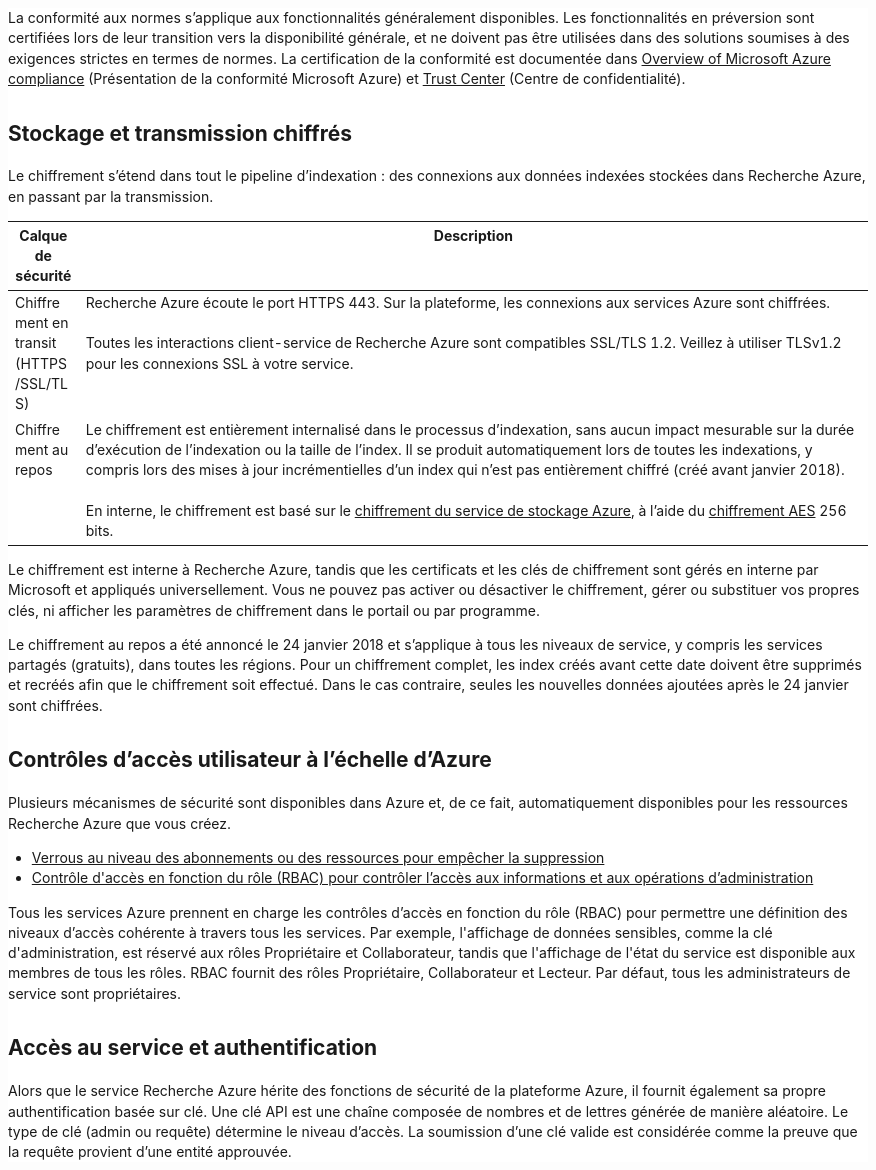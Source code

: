 La conformité aux normes s’applique aux fonctionnalités généralement disponibles. Les fonctionnalités en préversion sont certifiées lors de leur transition vers la disponibilité générale, et ne doivent pas être utilisées dans des solutions soumises à des exigences strictes en termes de normes. La certification de la conformité est documentée dans [Overview of Microsoft Azure compliance](https://gallery.technet.microsoft.com/Overview-of-Azure-c1be3942) (Présentation de la conformité Microsoft Azure) et [Trust Center](https://www.microsoft.com/en-us/trustcenter) (Centre de confidentialité). 

## <a name="encrypted-transmission-and-storage"></a>Stockage et transmission chiffrés

Le chiffrement s’étend dans tout le pipeline d’indexation : des connexions aux données indexées stockées dans Recherche Azure, en passant par la transmission.

| Calque de sécurité | Description |
|----------------|-------------|
| Chiffrement en transit <br>(HTTPS/SSL/TLS) | Recherche Azure écoute le port HTTPS 443. Sur la plateforme, les connexions aux services Azure sont chiffrées. <br/><br/>Toutes les interactions client-service de Recherche Azure sont compatibles SSL/TLS 1.2.  Veillez à utiliser TLSv1.2 pour les connexions SSL à votre service.|
| Chiffrement au repos | Le chiffrement est entièrement internalisé dans le processus d’indexation, sans aucun impact mesurable sur la durée d’exécution de l’indexation ou la taille de l’index. Il se produit automatiquement lors de toutes les indexations, y compris lors des mises à jour incrémentielles d’un index qui n’est pas entièrement chiffré (créé avant janvier 2018).<br><br>En interne, le chiffrement est basé sur le [chiffrement du service de stockage Azure](https://docs.microsoft.com/azure/storage/common/storage-service-encryption), à l’aide du [chiffrement AES](https://en.wikipedia.org/wiki/Advanced_Encryption_Standard) 256 bits.|

Le chiffrement est interne à Recherche Azure, tandis que les certificats et les clés de chiffrement sont gérés en interne par Microsoft et appliqués universellement. Vous ne pouvez pas activer ou désactiver le chiffrement, gérer ou substituer vos propres clés, ni afficher les paramètres de chiffrement dans le portail ou par programme. 

Le chiffrement au repos a été annoncé le 24 janvier 2018 et s’applique à tous les niveaux de service, y compris les services partagés (gratuits), dans toutes les régions. Pour un chiffrement complet, les index créés avant cette date doivent être supprimés et recréés afin que le chiffrement soit effectué. Dans le cas contraire, seules les nouvelles données ajoutées après le 24 janvier sont chiffrées.

## <a name="azure-wide-user-access-controls"></a>Contrôles d’accès utilisateur à l’échelle d’Azure

Plusieurs mécanismes de sécurité sont disponibles dans Azure et, de ce fait, automatiquement disponibles pour les ressources Recherche Azure que vous créez.

+ [Verrous au niveau des abonnements ou des ressources pour empêcher la suppression](../azure-resource-manager/resource-group-lock-resources.md)
+ [Contrôle d'accès en fonction du rôle (RBAC) pour contrôler l’accès aux informations et aux opérations d’administration](../role-based-access-control/overview.md)

Tous les services Azure prennent en charge les contrôles d’accès en fonction du rôle (RBAC) pour permettre une définition des niveaux d’accès cohérente à travers tous les services. Par exemple, l'affichage de données sensibles, comme la clé d'administration, est réservé aux rôles Propriétaire et Collaborateur, tandis que l'affichage de l'état du service est disponible aux membres de tous les rôles. RBAC fournit des rôles Propriétaire, Collaborateur et Lecteur. Par défaut, tous les administrateurs de service sont propriétaires.

## <a name="service-access-and-authentication"></a>Accès au service et authentification

Alors que le service Recherche Azure hérite des fonctions de sécurité de la plateforme Azure, il fournit également sa propre authentification basée sur clé. Une clé API est une chaîne composée de nombres et de lettres générée de manière aléatoire. Le type de clé (admin ou requête) détermine le niveau d’accès. La soumission d’une clé valide est considérée comme la preuve que la requête provient d’une entité approuvée. 
